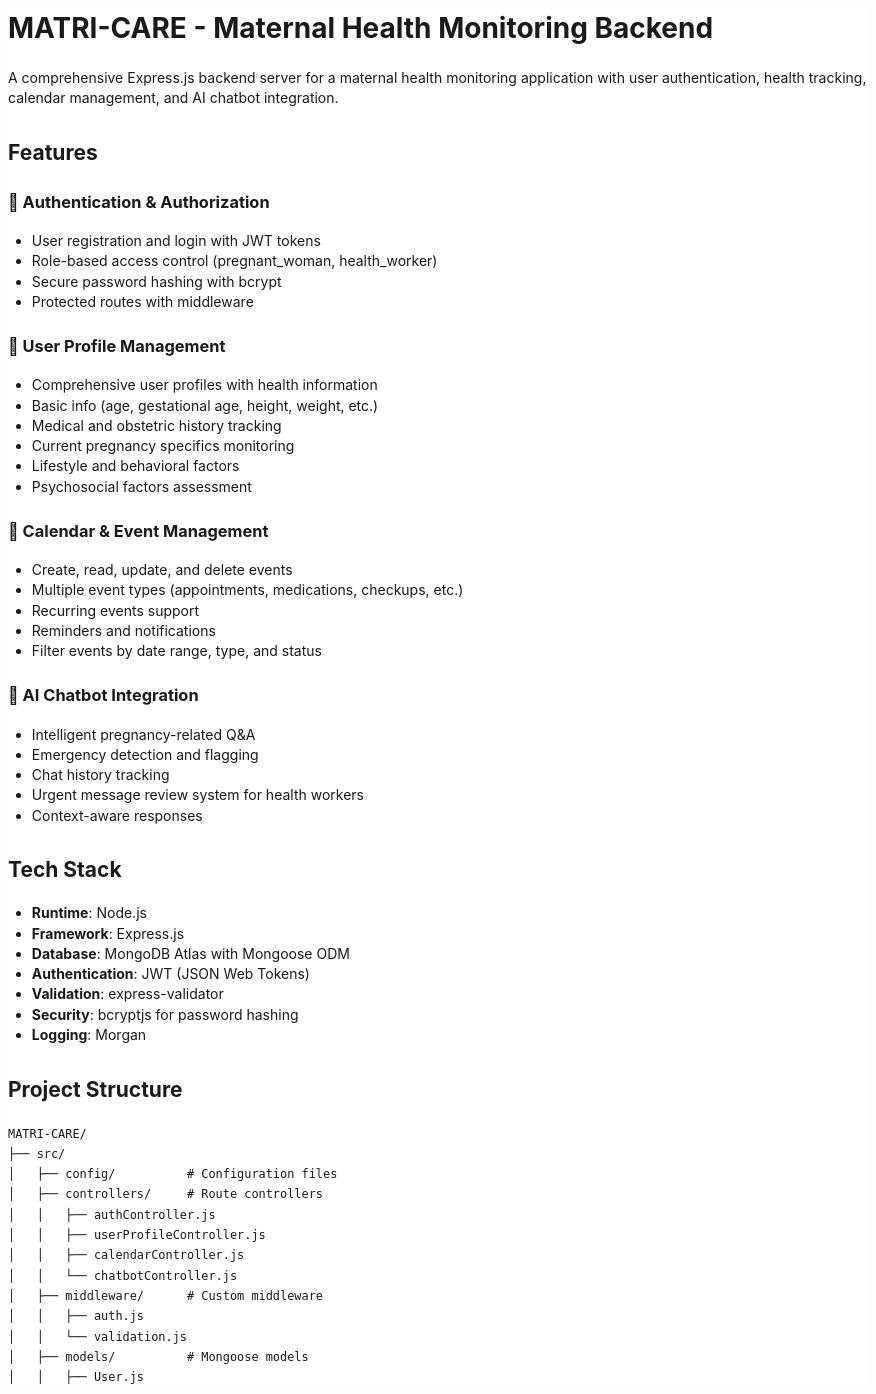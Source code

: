 # MATRI-CARE - Maternal Health Monitoring Backend

A comprehensive Express.js backend server for a maternal health monitoring application with user authentication, health tracking, calendar management, and AI chatbot integration.

## Features

### 🔐 Authentication & Authorization
- User registration and login with JWT tokens
- Role-based access control (pregnant_woman, health_worker)
- Secure password hashing with bcrypt
- Protected routes with middleware

### 👤 User Profile Management
- Comprehensive user profiles with health information
- Basic info (age, gestational age, height, weight, etc.)
- Medical and obstetric history tracking
- Current pregnancy specifics monitoring
- Lifestyle and behavioral factors
- Psychosocial factors assessment

### 📅 Calendar & Event Management
- Create, read, update, and delete events
- Multiple event types (appointments, medications, checkups, etc.)
- Recurring events support
- Reminders and notifications
- Filter events by date range, type, and status

### 💬 AI Chatbot Integration
- Intelligent pregnancy-related Q&A
- Emergency detection and flagging
- Chat history tracking
- Urgent message review system for health workers
- Context-aware responses

## Tech Stack

- **Runtime**: Node.js
- **Framework**: Express.js
- **Database**: MongoDB Atlas with Mongoose ODM
- **Authentication**: JWT (JSON Web Tokens)
- **Validation**: express-validator
- **Security**: bcryptjs for password hashing
- **Logging**: Morgan

## Project Structure

```
MATRI-CARE/
├── src/
│   ├── config/          # Configuration files
│   ├── controllers/     # Route controllers
│   │   ├── authController.js
│   │   ├── userProfileController.js
│   │   ├── calendarController.js
│   │   └── chatbotController.js
│   ├── middleware/      # Custom middleware
│   │   ├── auth.js
│   │   └── validation.js
│   ├── models/          # Mongoose models
│   │   ├── User.js
```